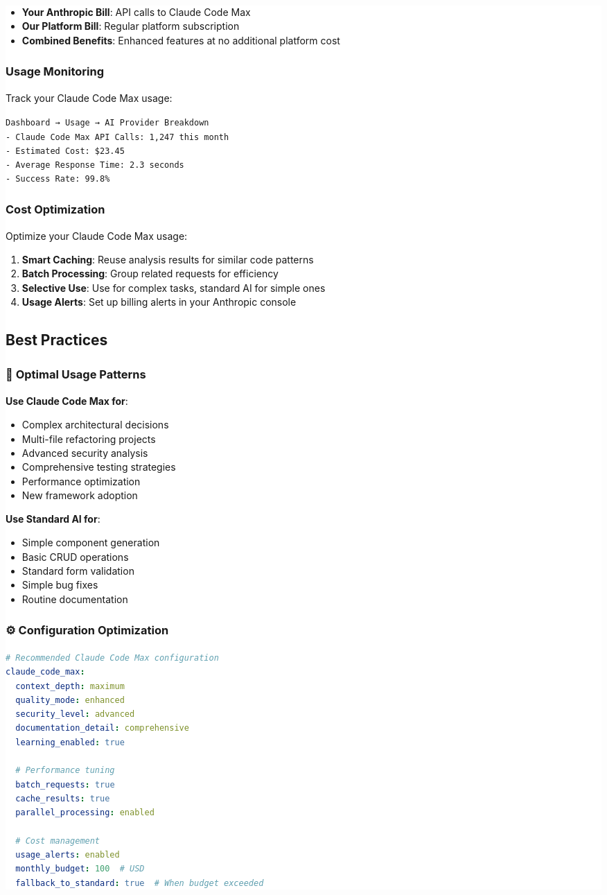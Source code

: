- **Your Anthropic Bill**: API calls to Claude Code Max
- **Our Platform Bill**: Regular platform subscription
- **Combined Benefits**: Enhanced features at no additional platform cost

### Usage Monitoring

Track your Claude Code Max usage:

```
Dashboard → Usage → AI Provider Breakdown
- Claude Code Max API Calls: 1,247 this month
- Estimated Cost: $23.45
- Average Response Time: 2.3 seconds
- Success Rate: 99.8%
```

### Cost Optimization

Optimize your Claude Code Max usage:

1. **Smart Caching**: Reuse analysis results for similar code patterns
2. **Batch Processing**: Group related requests for efficiency  
3. **Selective Use**: Use for complex tasks, standard AI for simple ones
4. **Usage Alerts**: Set up billing alerts in your Anthropic console

## Best Practices

### 🎯 **Optimal Usage Patterns**

**Use Claude Code Max for**:
- Complex architectural decisions
- Multi-file refactoring projects
- Advanced security analysis
- Comprehensive testing strategies
- Performance optimization
- New framework adoption

**Use Standard AI for**:
- Simple component generation
- Basic CRUD operations
- Standard form validation
- Simple bug fixes
- Routine documentation

### ⚙️ **Configuration Optimization**

```yaml
# Recommended Claude Code Max configuration
claude_code_max:
  context_depth: maximum
  quality_mode: enhanced
  security_level: advanced
  documentation_detail: comprehensive
  learning_enabled: true
  
  # Performance tuning
  batch_requests: true
  cache_results: true
  parallel_processing: enabled
  
  # Cost management
  usage_alerts: enabled
  monthly_budget: 100  # USD
  fallback_to_standard: true  # When budget exceeded
```
